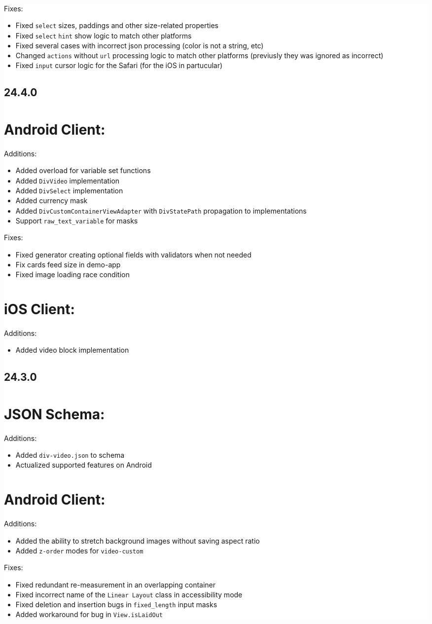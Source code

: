 Fixes:
* Fixed `select` sizes, paddings and other size-related properties
* Fixed `select` `hint` show logic to match other platforms
* Fixed several cases with incorrect json processing (color is not a string, etc)
* Changed `actions` without `url` processing logic to match other platforms (previusly they was ignored as incorrect)
* Fixed `input` cursor logic for the Safari (for the iOS in partucular)

## 24.4.0

# Android Client:

Additions:
* Added overload for variable set functions
* Added `DivVideo` implementation
* Added `DivSelect` implementation
* Added currency mask
* Added `DivCustomContainerViewAdapter` with `DivStatePath` propagation to implementations
* Support `raw_text_variable` for masks

Fixes:
* Fixed generator creating optional fields with validators when not needed
* Fix cards feed size in demo-app
* Fixed image loading race condition

# iOS Client:

Additions:
* Added video block implementation

## 24.3.0

# JSON Schema:

Additions:
* Added `div-video.json` to schema
* Actualized supported features on Android

# Android Client:

Additions:
* Added the ability to stretch background images without saving aspect ratio
* Added `z-order` modes for `video-custom`

Fixes:
* Fixed redundant re-measurement in an overlapping container
* Fixed incorrect name of the `Linear Layout` class in accessibility mode
* Fixed deletion and insertion bugs in `fixed_length` input masks
* Added workaround for bug in `View.isLaidOut`
